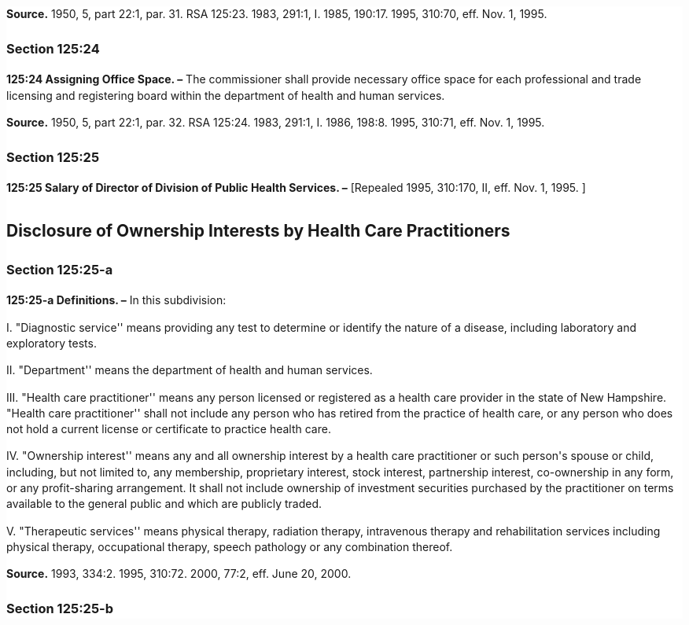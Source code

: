 **Source.** 1950, 5, part 22:1, par. 31. RSA 125:23. 1983, 291:1, I.
1985, 190:17. 1995, 310:70, eff. Nov. 1, 1995.

### Section 125:24

 **125:24 Assigning Office Space. –** The commissioner shall provide
necessary office space for each professional and trade licensing and
registering board within the department of health and human services.

**Source.** 1950, 5, part 22:1, par. 32. RSA 125:24. 1983, 291:1, I.
1986, 198:8. 1995, 310:71, eff. Nov. 1, 1995.

### Section 125:25

 **125:25 Salary of Director of Division of Public Health Services.
–** 
                                             [Repealed 1995, 310:170, II, eff. Nov. 1, 1995.
                                             ]

Disclosure of Ownership Interests by Health Care Practitioners
--------------------------------------------------------------

### Section 125:25-a

 **125:25-a Definitions. –** In this subdivision:
                                             
 I. "Diagnostic service'' means providing any test to determine or
identify the nature of a disease, including laboratory and exploratory
tests.
                                             
 II. "Department'' means the department of health and human
services.
                                             
 III. "Health care practitioner'' means any person licensed or
registered as a health care provider in the state of New Hampshire.
"Health care practitioner'' shall not include any person who has retired
from the practice of health care, or any person who does not hold a
current license or certificate to practice health care.
                                             
 IV. "Ownership interest'' means any and all ownership interest by a
health care practitioner or such person's spouse or child, including,
but not limited to, any membership, proprietary interest, stock
interest, partnership interest, co-ownership in any form, or any
profit-sharing arrangement. It shall not include ownership of investment
securities purchased by the practitioner on terms available to the
general public and which are publicly traded.
                                             
 V. "Therapeutic services'' means physical therapy, radiation
therapy, intravenous therapy and rehabilitation services including
physical therapy, occupational therapy, speech pathology or any
combination thereof.

**Source.** 1993, 334:2. 1995, 310:72. 2000, 77:2, eff. June 20, 2000.

### Section 125:25-b
